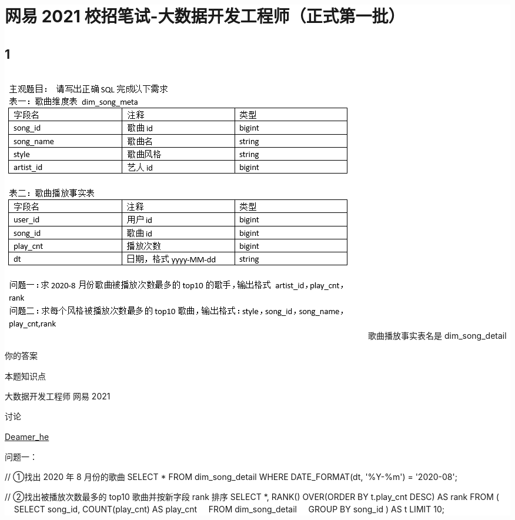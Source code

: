 # 网易 2021 校招笔试-大数据开发工程师（正式第一批）

## 1

![](img/f82767c96e7634c5245067bf543b00b7.png)歌曲播放事实表名是 dim_song_detail

你的答案

本题知识点

大数据开发工程师 网易 2021

讨论

[Deamer_he](https://www.nowcoder.com/profile/276737494)

问题一：

// ①找出 2020 年 8 月份的歌曲
SELECT * FROM dim_song_detail
WHERE DATE_FORMAT(dt, '%Y-%m') = '2020-08';

// ②找出被播放次数最多的 top10 歌曲并按新字段 rank 排序
SELECT *, RANK() OVER(ORDER BY t.play_cnt DESC) AS rank
FROM (
    SELECT song_id, COUNT(play_cnt) AS play_cnt
    FROM dim_song_detail
    GROUP BY song_id ) AS t
LIMIT 10;
